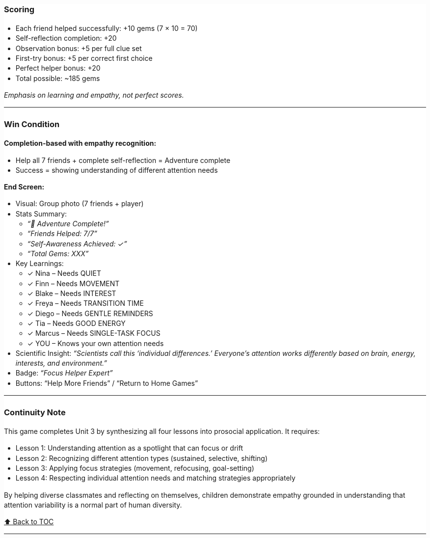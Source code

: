 
### Scoring
- Each friend helped successfully: +10 gems (7 × 10 = 70)  
- Self-reflection completion: +20  
- Observation bonus: +5 per full clue set  
- First-try bonus: +5 per correct first choice  
- Perfect helper bonus: +20  
- Total possible: ~185 gems  

*Emphasis on learning and empathy, not perfect scores.*  

---

### Win Condition
**Completion-based with empathy recognition:**  
- Help all 7 friends + complete self-reflection = Adventure complete  
- Success = showing understanding of different attention needs  

**End Screen:**
- Visual: Group photo (7 friends + player)  
- Stats Summary:  
  - *“🎉 Adventure Complete!”*  
  - *“Friends Helped: 7/7”*  
  - *“Self-Awareness Achieved: ✓”*  
  - *“Total Gems: XXX”*  
- Key Learnings:  
  - ✓ Nina – Needs QUIET  
  - ✓ Finn – Needs MOVEMENT  
  - ✓ Blake – Needs INTEREST  
  - ✓ Freya – Needs TRANSITION TIME  
  - ✓ Diego – Needs GENTLE REMINDERS  
  - ✓ Tia – Needs GOOD ENERGY  
  - ✓ Marcus – Needs SINGLE-TASK FOCUS  
  - ✓ YOU – Knows your own attention needs  
- Scientific Insight: *“Scientists call this ‘individual differences.’ Everyone’s attention works differently based on brain, energy, interests, and environment.”*  
- Badge: *“Focus Helper Expert”*  
- Buttons: “Help More Friends” / “Return to Home Games”  

---

### Continuity Note
This game completes Unit 3 by synthesizing all four lessons into prosocial application. It requires:
- Lesson 1: Understanding attention as a spotlight that can focus or drift  
- Lesson 2: Recognizing different attention types (sustained, selective, shifting)  
- Lesson 3: Applying focus strategies (movement, refocusing, goal-setting)  
- Lesson 4: Respecting individual attention needs and matching strategies appropriately  

By helping diverse classmates and reflecting on themselves, children demonstrate empathy grounded in understanding that attention variability is a normal part of human diversity.

[⬆ Back to TOC](#table-of-contents)

---